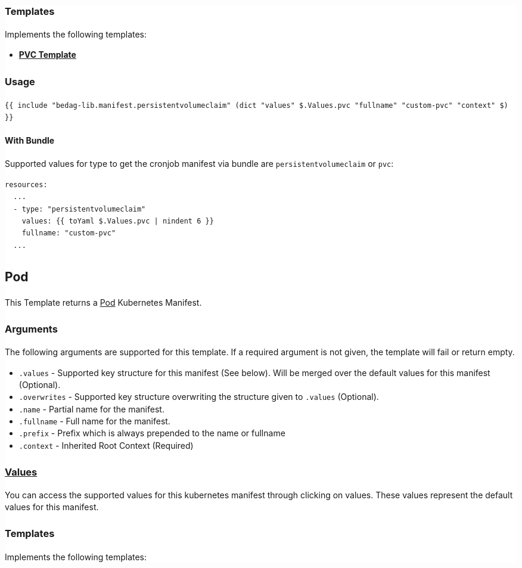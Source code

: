### Templates

Implements the following templates:

  * **[PVC Template](#pvc-template)**

### Usage

```
{{ include "bedag-lib.manifest.persistentvolumeclaim" (dict "values" $.Values.pvc "fullname" "custom-pvc" "context" $) }}
```

#### With Bundle

Supported values for type to get the cronjob manifest via bundle are `persistentvolumeclaim` or `pvc`:

```
resources:
  ...
  - type: "persistentvolumeclaim"
    values: {{ toYaml $.Values.pvc | nindent 6 }}
    fullname: "custom-pvc"
  ...
```

## Pod

This Template returns a [Pod](https://kubernetes.io/docs/concepts/workloads/pods/) Kubernetes Manifest.

### Arguments

The following arguments are supported for this template. If a required argument is not given, the template will fail or return empty.

  * `.values` - Supported key structure for this manifest (See below). Will be merged over the default values for this manifest (Optional).
  * `.overwrites` - Supported key structure overwriting the structure given to `.values` (Optional).
  * `.name` - Partial name for the manifest.
  * `.fullname` - Full name for the manifest.
  * `.prefix` - Prefix which is always prepended to the name or fullname  
  * `.context` - Inherited Root Context (Required)

### [Values](../values/manifests/_pod.yaml)

You can access the supported values for this kubernetes manifest through clicking on values. These values represent the default values for this manifest.

### Templates

Implements the following templates:
